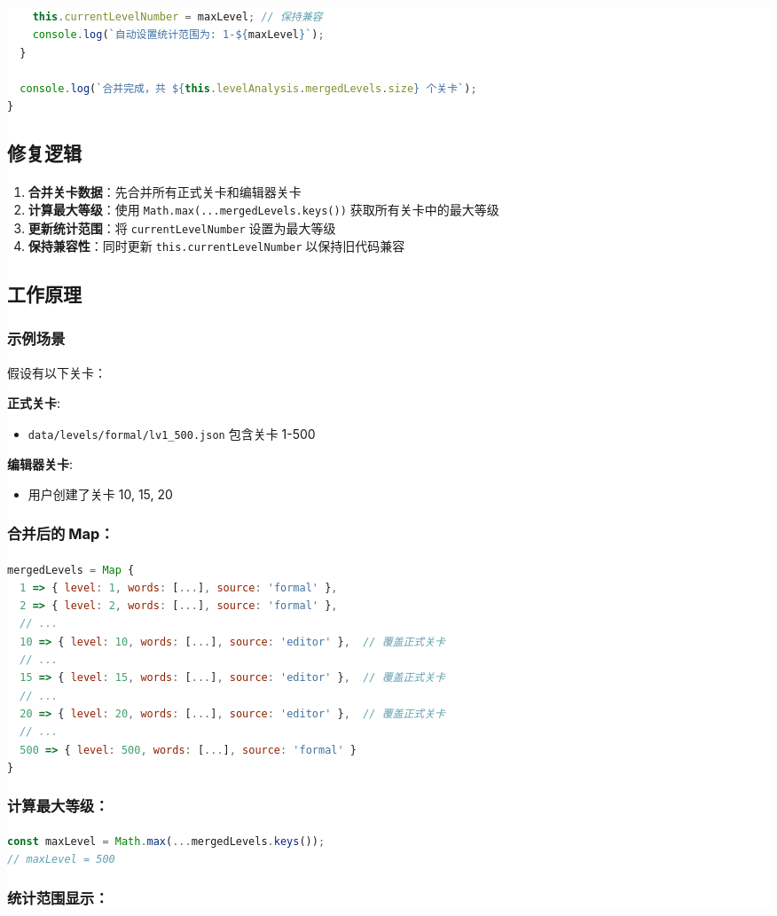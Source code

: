 ```javascript
    this.currentLevelNumber = maxLevel; // 保持兼容
    console.log(`自动设置统计范围为: 1-${maxLevel}`);
  }
  
  console.log(`合并完成，共 ${this.levelAnalysis.mergedLevels.size} 个关卡`);
}
```

## 修复逻辑

1. **合并关卡数据**：先合并所有正式关卡和编辑器关卡
2. **计算最大等级**：使用 `Math.max(...mergedLevels.keys())` 获取所有关卡中的最大等级
3. **更新统计范围**：将 `currentLevelNumber` 设置为最大等级
4. **保持兼容性**：同时更新 `this.currentLevelNumber` 以保持旧代码兼容

## 工作原理

### 示例场景

假设有以下关卡：

**正式关卡**:
- `data/levels/formal/lv1_500.json` 包含关卡 1-500

**编辑器关卡**:
- 用户创建了关卡 10, 15, 20

### 合并后的 Map：

```javascript
mergedLevels = Map {
  1 => { level: 1, words: [...], source: 'formal' },
  2 => { level: 2, words: [...], source: 'formal' },
  // ... 
  10 => { level: 10, words: [...], source: 'editor' },  // 覆盖正式关卡
  // ...
  15 => { level: 15, words: [...], source: 'editor' },  // 覆盖正式关卡
  // ...
  20 => { level: 20, words: [...], source: 'editor' },  // 覆盖正式关卡
  // ...
  500 => { level: 500, words: [...], source: 'formal' }
}
```

### 计算最大等级：

```javascript
const maxLevel = Math.max(...mergedLevels.keys());
// maxLevel = 500
```

### 统计范围显示：
